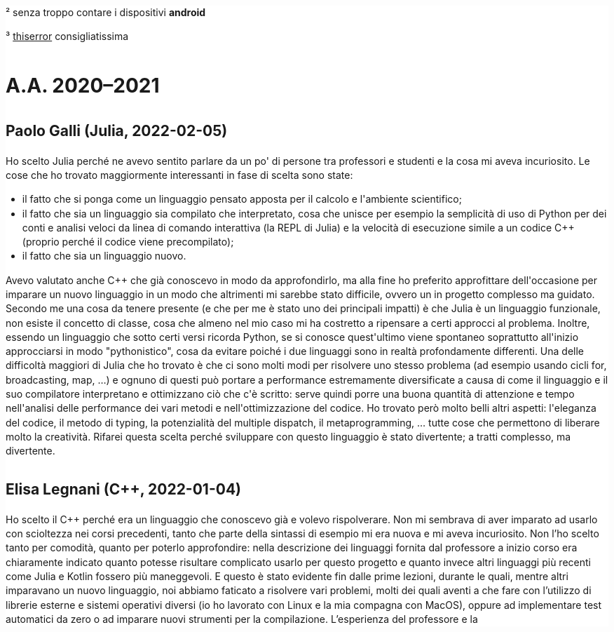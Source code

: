 ² senza troppo contare i dispositivi **android**

³ [thiserror](https://github.com/dtolnay/thiserror) consigliatissima


# A.A. 2020–2021


## Paolo Galli (Julia, 2022-02-05)

Ho scelto Julia perché ne avevo sentito parlare da un po' di persone
tra professori e studenti e la cosa mi aveva incuriosito. Le cose che
ho trovato maggiormente interessanti in fase di scelta sono state:

-   il fatto che si ponga come un linguaggio pensato apposta per il
    calcolo e l'ambiente scientifico;
-   il fatto che sia un linguaggio sia compilato che interpretato,
    cosa che unisce per esempio la semplicità di uso di Python per dei
    conti e analisi veloci da linea di comando interattiva (la REPL di
    Julia) e la velocità di esecuzione simile a un codice C++ (proprio
    perché il codice viene precompilato);
-   il fatto che sia un linguaggio nuovo.

Avevo valutato anche C++ che già conoscevo in modo da approfondirlo,
ma alla fine ho preferito approfittare dell'occasione per imparare un
nuovo linguaggio in un modo che altrimenti mi sarebbe stato difficile,
ovvero un in progetto complesso ma guidato. Secondo me una cosa da
tenere presente (e che per me è stato uno dei principali impatti) è
che Julia è un linguaggio funzionale, non esiste il concetto di
classe, cosa che almeno nel mio caso mi ha costretto a ripensare a
certi approcci al problema. Inoltre, essendo un linguaggio che sotto
certi versi ricorda Python, se si conosce quest'ultimo viene spontaneo
soprattutto all'inizio approcciarsi in modo "pythonistico", cosa da
evitare poiché i due linguaggi sono in realtà profondamente
differenti. Una delle difficoltà maggiori di Julia che ho trovato è
che ci sono molti modi per risolvere uno stesso problema (ad esempio
usando cicli for, broadcasting, map, …) e ognuno di questi può portare
a performance estremamente diversificate a causa di come il linguaggio
e il suo compilatore interpretano e ottimizzano ciò che c'è scritto:
serve quindi porre una buona quantità di attenzione e tempo
nell'analisi delle performance dei vari metodi e nell'ottimizzazione
del codice. Ho trovato però molto belli altri aspetti: l'eleganza del
codice, il metodo di typing, la potenzialità del multiple dispatch, il
metaprogramming, … tutte cose che permettono di liberare molto la
creatività. Rifarei questa scelta perché sviluppare con questo
linguaggio è stato divertente; a tratti complesso, ma divertente.


## Elisa Legnani (C++, 2022-01-04)

Ho scelto il C++ perché era un linguaggio che conoscevo già e volevo
rispolverare. Non mi sembrava di aver imparato ad usarlo con
scioltezza nei corsi precedenti, tanto che parte della sintassi di
esempio mi era nuova e mi aveva incuriosito. Non l’ho scelto tanto per
comodità, quanto per poterlo approfondire: nella descrizione dei
linguaggi fornita dal professore a inizio corso era chiaramente
indicato quanto potesse risultare complicato usarlo per questo
progetto e quanto invece altri linguaggi più recenti come Julia e
Kotlin fossero più maneggevoli. E questo è stato evidente fin dalle
prime lezioni, durante le quali, mentre altri imparavano un nuovo
linguaggio, noi abbiamo faticato a risolvere vari problemi, molti dei
quali aventi a che fare con l’utilizzo di librerie esterne e sistemi
operativi diversi (io ho lavorato con Linux e la mia compagna con
MacOS), oppure ad implementare test automatici da zero o ad imparare
nuovi strumenti per la compilazione. L’esperienza del professore e la